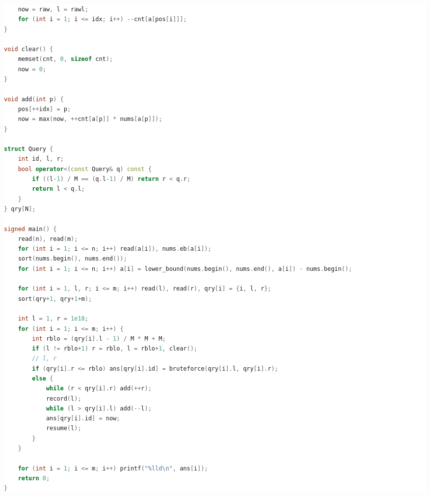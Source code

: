 ```cpp
    now = raw, l = rawl;
    for (int i = 1; i <= idx; i++) --cnt[a[pos[i]]];
}

void clear() {
    memset(cnt, 0, sizeof cnt);
    now = 0;
}

void add(int p) {
    pos[++idx] = p;
    now = max(now, ++cnt[a[p]] * nums[a[p]]);
}

struct Query {
    int id, l, r;
    bool operator<(const Query& q) const {
        if ((l-1) / M == (q.l-1) / M) return r < q.r;
        return l < q.l;
    }
} qry[N];

signed main() {
    read(n), read(m);
    for (int i = 1; i <= n; i++) read(a[i]), nums.eb(a[i]);
    sort(nums.begin(), nums.end());
    for (int i = 1; i <= n; i++) a[i] = lower_bound(nums.begin(), nums.end(), a[i]) - nums.begin();

    for (int i = 1, l, r; i <= m; i++) read(l), read(r), qry[i] = {i, l, r};
    sort(qry+1, qry+1+m);

    int l = 1, r = 1e18;
    for (int i = 1; i <= m; i++) {
        int rblo = (qry[i].l - 1) / M * M + M;
        if (l != rblo+1) r = rblo, l = rblo+1, clear();
        // l, r
        if (qry[i].r <= rblo) ans[qry[i].id] = bruteforce(qry[i].l, qry[i].r);
        else {
            while (r < qry[i].r) add(++r);
            record(l);
            while (l > qry[i].l) add(--l);
            ans[qry[i].id] = now;
            resume(l);
        }
    }

    for (int i = 1; i <= m; i++) printf("%lld\n", ans[i]);
    return 0;
}
```
